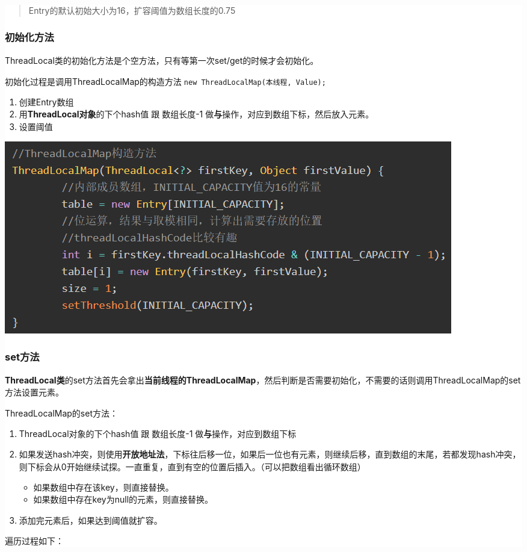 > Entry的默认初始大小为16，扩容阈值为数组长度的0.75

### 初始化方法

ThreadLocal类的初始化方法是个空方法，只有等第一次set/get的时候才会初始化。

初始化过程是调用ThreadLocalMap的构造方法 `new ThreadLocalMap(本线程, Value);`

1. 创建Entry数组
2. 用**ThreadLocal对象**的下个hash值 跟 数组长度-1 做**与**操作，对应到数组下标，然后放入元素。
3. 设置阈值

![image-20210813202450156](面试题.assets/image-20210813202450156.png)

### set方法

**ThreadLocal类**的set方法首先会拿出**当前线程的ThreadLocalMap**，然后判断是否需要初始化，不需要的话则调用ThreadLocalMap的set方法设置元素。

ThreadLocalMap的set方法：

1. ThreadLocal对象的下个hash值 跟 数组长度-1 做**与**操作，对应到数组下标

2. 如果发送hash冲突，则使用**开放地址法**，下标往后移一位，如果后一位也有元素，则继续后移，直到数组的末尾，若都发现hash冲突，则下标会从0开始继续试探。一直重复，直到有空的位置后插入。（可以把数组看出循环数组）
   
   - 如果数组中存在该key，则直接替换。
   - 如果数组中存在key为null的元素，则直接替换。

3. 添加完元素后，如果达到阈值就扩容。

遍历过程如下：
